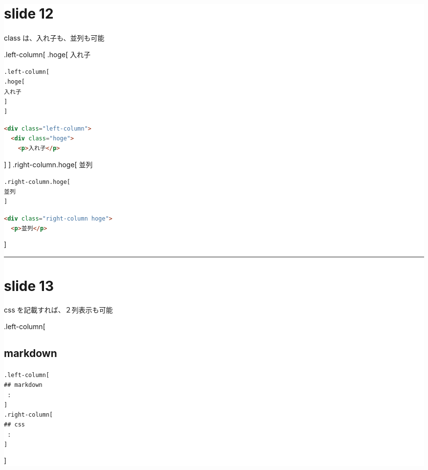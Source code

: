 # slide 12
class は、入れ子も、並列も可能

.left-column[
.hoge[
入れ子
```text
.left-column[
.hoge[
入れ子
]
]
```
```html
<div class="left-column">
  <div class="hoge">
    <p>入れ子</p>
```
]
]
.right-column.hoge[
並列
```text
.right-column.hoge[
並列
]
```
```html
<div class="right-column hoge">
  <p>並列</p>
```
]

---
# slide 13

css を記載すれば、２列表示も可能

.left-column[
## markdown
```text
.left-column[
## markdown
 :
]
.right-column[
## css
 :
]
```
]
